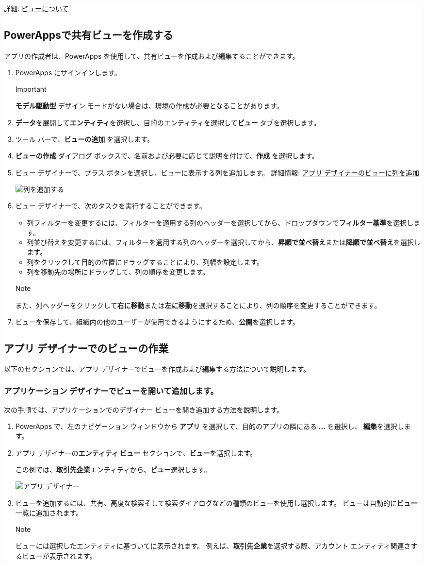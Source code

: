 詳細: [ビューについて](create-edit-views.md)

## <a name="create-a-public-view-in-powerapps"></a>PowerAppsで共有ビューを作成する
アプリの作成者は、PowerApps を使用して、共有ビューを作成および編集することができます。
1. [PowerApps](https://make.powerapps.com/?utm_source=padocs&utm_medium=linkinadoc&utm_campaign=referralsfromdoc) にサインインします。  


    > [!IMPORTANT]
    > **モデル駆動型** デザイン モードがない場合は、[環境の作成](https://docs.microsoft.com/powerapps/administrator/create-environment)が必要となることがあります。   
  
2.  **データ**を展開して**エンティティ**を選択し、目的のエンティティを選択して**ビュー** タブを選択します。 

3. ツール バーで、**ビューの追加** を選択します。 

4. **ビューの作成** ダイアログ ボックスで、名前および必要に応じて説明を付けて、**作成** を選択します。 
    
5. ビュー デザイナーで、プラス ボタンを選択し、ビューに表示する列を追加します。 詳細情報: [アプリ デザイナーのビューに列を追加](#add-a-column-to-your-view-in-app-designer) 

   ![列を追加する](../common-data-service/media/add-column-to-view.png)

6. ビュー デザイナーで、次のタスクを実行することができます。 
   - 列フィルターを変更するには、フィルターを適用する列のヘッダーを選択してから、ドロップダウンで**フィルター基準**を選択します。
   - 列並び替えを変更するには、フィルターを適用する列のヘッダーを選択してから、**昇順で並べ替え**または**降順で並べ替え**を選択します。
   - 列をクリックして目的の位置にドラッグすることにより、列幅を設定します。
   - 列を移動先の場所にドラッグして、列の順序を変更します。 

    > [!NOTE]
    > また、列ヘッダーをクリックして**右に移動**または**左に移動**を選択することにより、列の順序を変更することができます。

10. ビューを保存して、組織内の他のユーザーが使用できるようにするため、**公開**を選択します。 
   

## <a name="work-with-views-in-app-designer"></a>アプリ デザイナーでのビューの作業
以下のセクションでは、アプリ デザイナーでビューを作成および編集する方法について説明します。

### <a name="open-and-add-a-view-in-the-app-designer"></a>アプリケーション デザイナーでビューを開いて追加します。

次の手順では、アプリケーションでのデザイナー ビューを開き追加する方法を説明します。
1. PowerApps で、左のナビゲーション ウィンドウから **アプリ** を選択して、目的のアプリの隣にある **...** を選択し、 **編集**を選択します。 

2. アプリ デザイナーの**エンティティ ビュー** セクションで、**ビュー**を選択します。

    この例では、**取引先企業**エンティティから、**ビュー**選択します。

    ![アプリ デザイナー](media/ViewAppDesigner_AccountAppDesignerView.png "取引先企業エンティティのアプリ デザイナー ビュー")

3. ビューを追加するには、共有、高度な検索そして検索ダイアログなどの種類のビューを使用し選択します。 ビューは自動的に**ビュー**一覧に追加されます。

    > [!NOTE]
    > ビューには選択したエンティティに基づいてに表示されます。 例えば、**取引先企業**を選択する際、アカウント エンティティ関連さするビューが表示されます。
